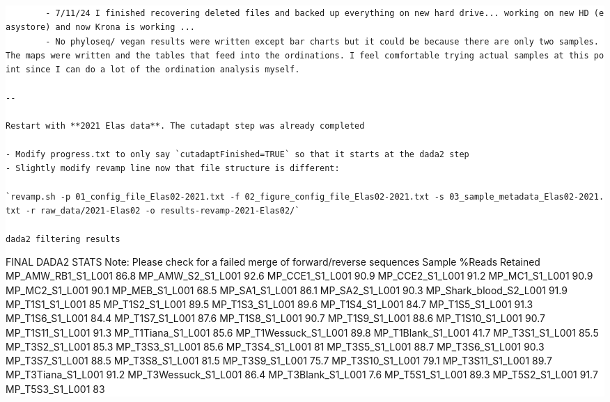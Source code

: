 ```
		- 7/11/24 I finished recovering deleted files and backed up everything on new hard drive... working on new HD (easystore) and now Krona is working ...
		- No phyloseq/ vegan results were written except bar charts but it could be because there are only two samples. The maps were written and the tables that feed into the ordinations. I feel comfortable trying actual samples at this point since I can do a lot of the ordination analysis myself.

--

Restart with **2021 Elas data**. The cutadapt step was already completed

- Modify progress.txt to only say `cutadaptFinished=TRUE` so that it starts at the dada2 step
- Slightly modify revamp line now that file structure is different:

`revamp.sh -p 01_config_file_Elas02-2021.txt -f 02_figure_config_file_Elas02-2021.txt -s 03_sample_metadata_Elas02-2021.txt -r raw_data/2021-Elas02 -o results-revamp-2021-Elas02/`

dada2 filtering results

```
FINAL DADA2 STATS
Note: Please check for a failed merge of forward/reverse sequences
Sample	%Reads Retained
MP_AMW_RB1_S1_L001 86.8
MP_AMW_S2_S1_L001 92.6
MP_CCE1_S1_L001 90.9
MP_CCE2_S1_L001 91.2
MP_MC1_S1_L001 90.9
MP_MC2_S1_L001 90.1
MP_MEB_S1_L001 68.5
MP_SA1_S1_L001 86.1
MP_SA2_S1_L001 90.3
MP_Shark_blood_S2_L001 91.9
MP_T1S1_S1_L001 85
MP_T1S2_S1_L001 89.5
MP_T1S3_S1_L001 89.6
MP_T1S4_S1_L001 84.7
MP_T1S5_S1_L001 91.3
MP_T1S6_S1_L001 84.4
MP_T1S7_S1_L001 87.6
MP_T1S8_S1_L001 90.7
MP_T1S9_S1_L001 88.6
MP_T1S10_S1_L001 90.7
MP_T1S11_S1_L001 91.3
MP_T1Tiana_S1_L001 85.6
MP_T1Wessuck_S1_L001 89.8
MP_T1Blank_S1_L001 41.7
MP_T3S1_S1_L001 85.5
MP_T3S2_S1_L001 85.3
MP_T3S3_S1_L001 85.6
MP_T3S4_S1_L001 81
MP_T3S5_S1_L001 88.7
MP_T3S6_S1_L001 90.3
MP_T3S7_S1_L001 88.5
MP_T3S8_S1_L001 81.5
MP_T3S9_S1_L001 75.7
MP_T3S10_S1_L001 79.1
MP_T3S11_S1_L001 89.7
MP_T3Tiana_S1_L001 91.2
MP_T3Wessuck_S1_L001 86.4
MP_T3Blank_S1_L001 7.6
MP_T5S1_S1_L001 89.3
MP_T5S2_S1_L001 91.7
MP_T5S3_S1_L001 83